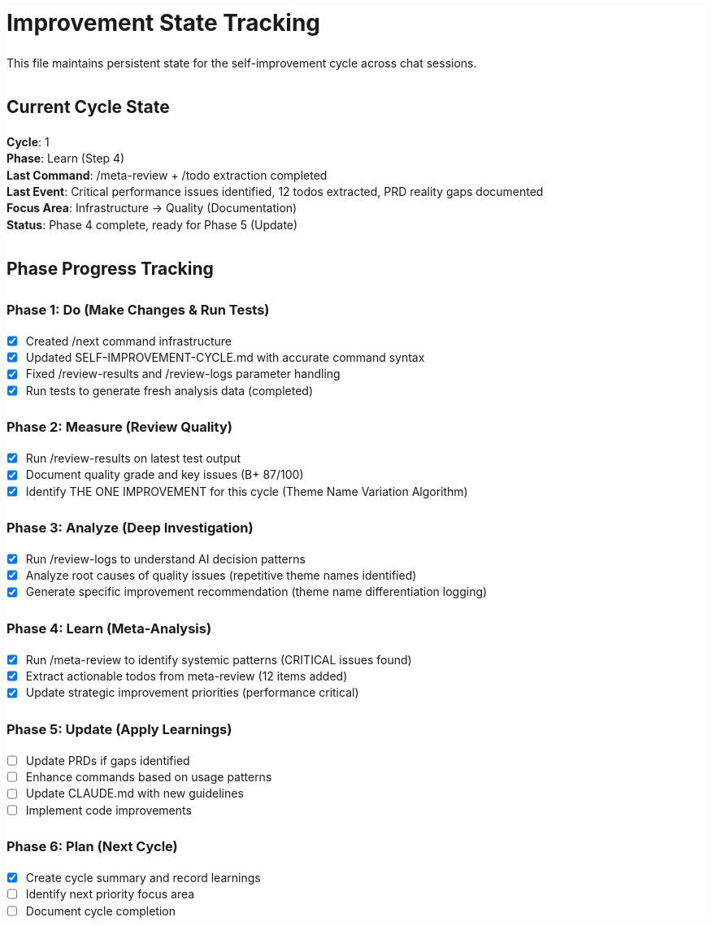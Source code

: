 # Improvement State Tracking

This file maintains persistent state for the self-improvement cycle across chat sessions.

## Current Cycle State

**Cycle**: 1  
**Phase**: Learn (Step 4)  
**Last Command**: /meta-review + /todo extraction completed  
**Last Event**: Critical performance issues identified, 12 todos extracted, PRD reality gaps documented  
**Focus Area**: Infrastructure → Quality (Documentation)  
**Status**: Phase 4 complete, ready for Phase 5 (Update)  

## Phase Progress Tracking

### Phase 1: Do (Make Changes & Run Tests)
- [x] Created /next command infrastructure
- [x] Updated SELF-IMPROVEMENT-CYCLE.md with accurate command syntax
- [x] Fixed /review-results and /review-logs parameter handling
- [x] Run tests to generate fresh analysis data (completed)

### Phase 2: Measure (Review Quality)
- [x] Run /review-results on latest test output
- [x] Document quality grade and key issues (B+ 87/100)
- [x] Identify THE ONE IMPROVEMENT for this cycle (Theme Name Variation Algorithm)

### Phase 3: Analyze (Deep Investigation)
- [x] Run /review-logs to understand AI decision patterns
- [x] Analyze root causes of quality issues (repetitive theme names identified)
- [x] Generate specific improvement recommendation (theme name differentiation logging)

### Phase 4: Learn (Meta-Analysis)
- [x] Run /meta-review to identify systemic patterns (CRITICAL issues found)
- [x] Extract actionable todos from meta-review (12 items added)
- [x] Update strategic improvement priorities (performance critical)

### Phase 5: Update (Apply Learnings)
- [ ] Update PRDs if gaps identified
- [ ] Enhance commands based on usage patterns
- [ ] Update CLAUDE.md with new guidelines
- [ ] Implement code improvements

### Phase 6: Plan (Next Cycle)
- [x] Create cycle summary and record learnings
- [ ] Identify next priority focus area
- [ ] Document cycle completion

